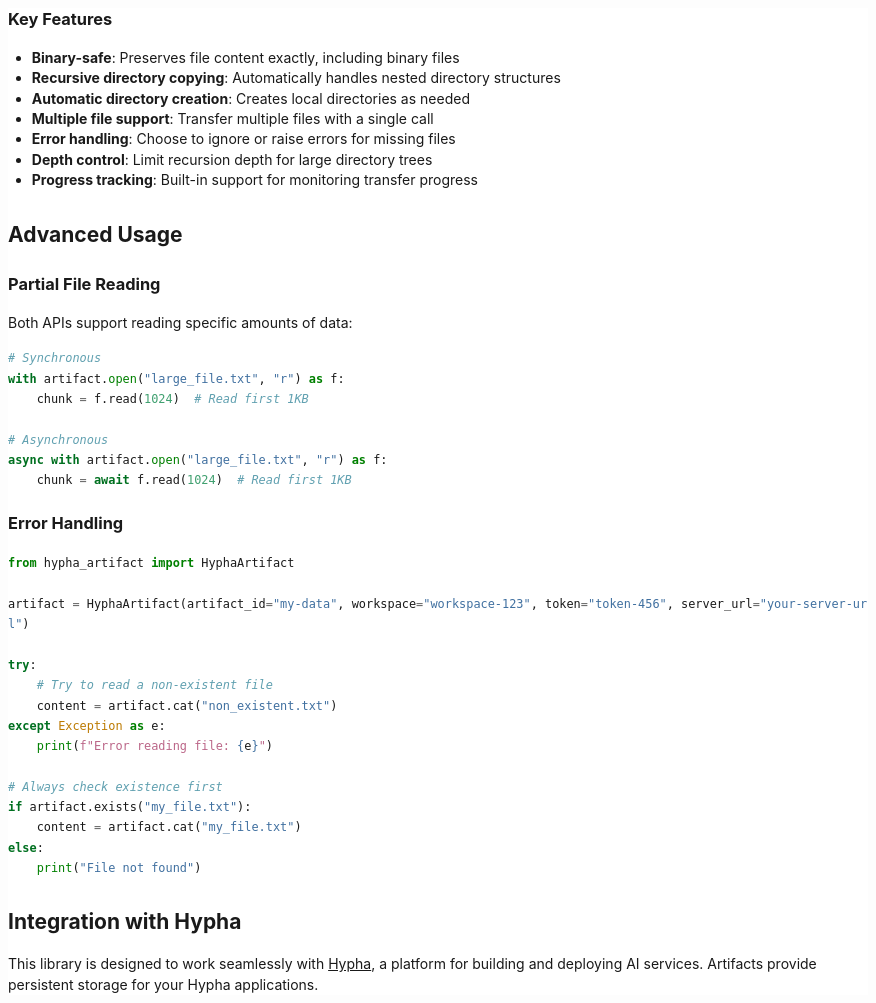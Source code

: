 ### Key Features

- **Binary-safe**: Preserves file content exactly, including binary files
- **Recursive directory copying**: Automatically handles nested directory structures
- **Automatic directory creation**: Creates local directories as needed
- **Multiple file support**: Transfer multiple files with a single call
- **Error handling**: Choose to ignore or raise errors for missing files
- **Depth control**: Limit recursion depth for large directory trees
- **Progress tracking**: Built-in support for monitoring transfer progress

## Advanced Usage

### Partial File Reading

Both APIs support reading specific amounts of data:

```python
# Synchronous
with artifact.open("large_file.txt", "r") as f:
    chunk = f.read(1024)  # Read first 1KB

# Asynchronous  
async with artifact.open("large_file.txt", "r") as f:
    chunk = await f.read(1024)  # Read first 1KB
```

### Error Handling

```python
from hypha_artifact import HyphaArtifact

artifact = HyphaArtifact(artifact_id="my-data", workspace="workspace-123", token="token-456", server_url="your-server-url")

try:
    # Try to read a non-existent file
    content = artifact.cat("non_existent.txt")
except Exception as e:
    print(f"Error reading file: {e}")

# Always check existence first
if artifact.exists("my_file.txt"):
    content = artifact.cat("my_file.txt")
else:
    print("File not found")
```

## Integration with Hypha

This library is designed to work seamlessly with [Hypha](https://github.com/amun-ai/hypha), a platform for building and deploying AI services. Artifacts provide persistent storage for your Hypha applications.
